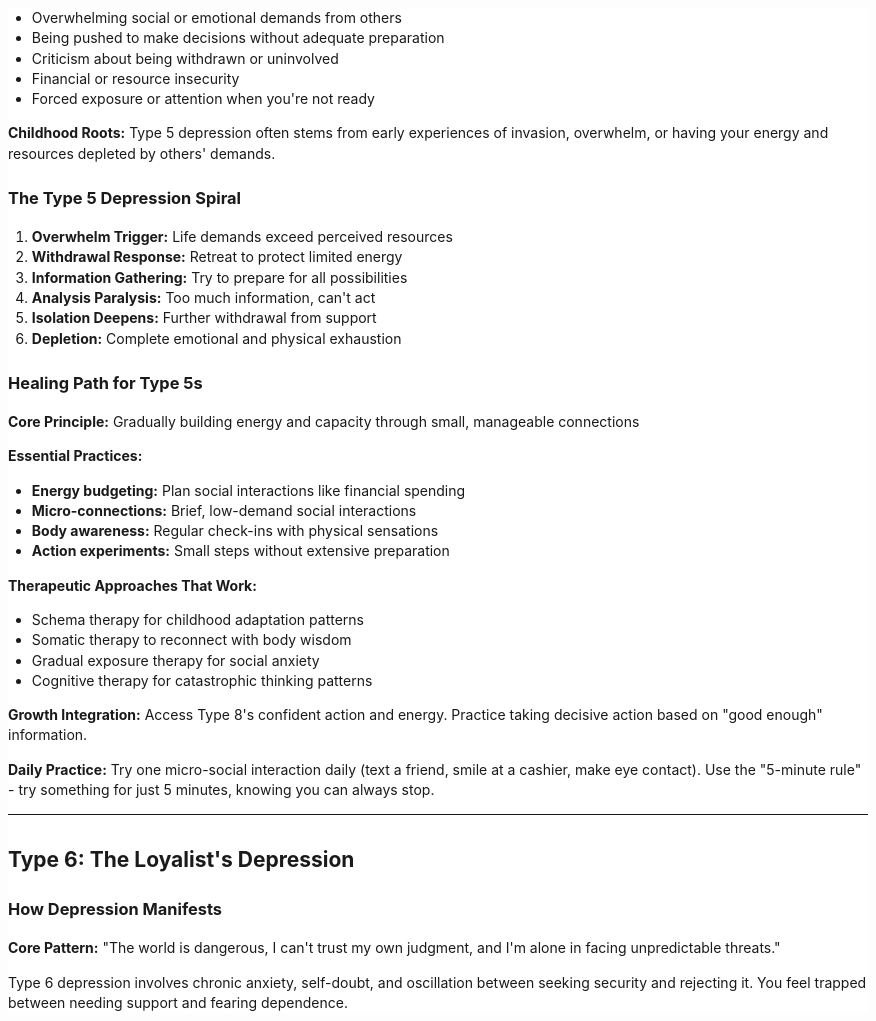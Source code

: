 - Overwhelming social or emotional demands from others
- Being pushed to make decisions without adequate preparation
- Criticism about being withdrawn or uninvolved
- Financial or resource insecurity
- Forced exposure or attention when you're not ready

**Childhood Roots:**
Type 5 depression often stems from early experiences of invasion, overwhelm, or having your energy and resources depleted by others' demands.

### The Type 5 Depression Spiral

1. **Overwhelm Trigger:** Life demands exceed perceived resources
2. **Withdrawal Response:** Retreat to protect limited energy
3. **Information Gathering:** Try to prepare for all possibilities
4. **Analysis Paralysis:** Too much information, can't act
5. **Isolation Deepens:** Further withdrawal from support
6. **Depletion:** Complete emotional and physical exhaustion

### Healing Path for Type 5s

**Core Principle:** Gradually building energy and capacity through small, manageable connections

**Essential Practices:**

- **Energy budgeting:** Plan social interactions like financial spending
- **Micro-connections:** Brief, low-demand social interactions
- **Body awareness:** Regular check-ins with physical sensations
- **Action experiments:** Small steps without extensive preparation

**Therapeutic Approaches That Work:**

- Schema therapy for childhood adaptation patterns
- Somatic therapy to reconnect with body wisdom
- Gradual exposure therapy for social anxiety
- Cognitive therapy for catastrophic thinking patterns

**Growth Integration:** Access Type 8's confident action and energy. Practice taking decisive action based on "good enough" information.

**Daily Practice:** Try one micro-social interaction daily (text a friend, smile at a cashier, make eye contact). Use the "5-minute rule" - try something for just 5 minutes, knowing you can always stop.

---

## Type 6: The Loyalist's Depression

### How Depression Manifests

**Core Pattern:** "The world is dangerous, I can't trust my own judgment, and I'm alone in facing unpredictable threats."

Type 6 depression involves chronic anxiety, self-doubt, and oscillation between seeking security and rejecting it. You feel trapped between needing support and fearing dependence.
